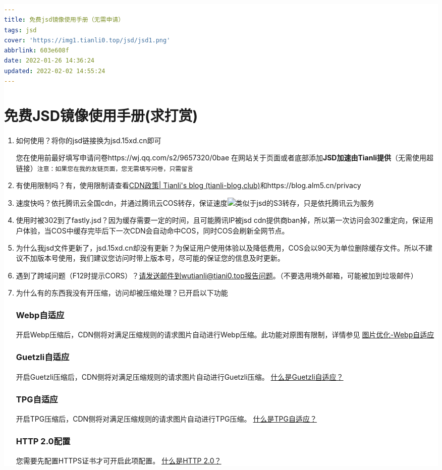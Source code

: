 ```yaml
---
title: 免费jsd镜像使用手册（无需申请）
tags: jsd
cover: 'https://img1.tianli0.top/jsd/jsd1.png'
abbrlink: 603e608f
date: 2022-01-26 14:36:24
updated: 2022-02-02 14:55:24
---
```




# 免费JSD镜像使用手册(求打赏)

1. 如何使用？将你的jsd链接换为jsd.15xd.cn即可

   您在使用前最好填写申请问卷https://wj.qq.com/s2/9657320/0bae 在网站关于页面或者底部添加**JSD加速由Tianli提供**（无需使用超链接）`注意：如果您在我的友链页面，您无需填写问卷，只需留言`

2. 有使用限制吗？有，使用限制请查看[CDN政策| Tianli's blog (tianli-blog.club)](https://blog.alm5.cn/2022/01/26/cdn/#CDN政策)和https://blog.alm5.cn/privacy

3. 速度快吗？依托腾讯云全国cdn，并通过腾讯云COS转存，保证速度![](https://jsd.15xd.cn/www.jsdelivr.com/35507da1d543c7874252e26e5dd65f505d0f6241/img/network/infographics.png?v=35507da1d543c7874252e26e5dd65f505d0f6241c)类似于jsd的S3转存，只是依托腾讯云为服务

4. 使用时被302到了fastly.jsd？因为缓存需要一定的时间，且可能腾讯IP被jsd cdn提供商ban掉，所以第一次访问会302重定向，保证用户体验，当COS中缓存完毕后下一次CDN会自动命中COS，同时COS会刷新全网节点。

5. 为什么我jsd文件更新了，jsd.15xd.cn却没有更新？为保证用户使用体验以及降低费用，COS会以90天为单位删除缓存文件。所以不建议不加版本号使用，我们建议您访问时带上版本号，尽可能的保证您的信息及时更新。

6. 遇到了跨域问题（F12时提示CORS）？请发送邮件到wutianli@tiani0.top报告问题。（不要选用境外邮箱，可能被加到垃圾邮件）

7. 为什么有的东西我没有开压缩，访问却被压缩处理？已开启以下功能

   ### Webp自适应

   开启Webp压缩后，CDN侧将对满足压缩规则的请求图片自动进行Webp压缩。此功能对原图有限制，详情参见 [图片优化-Webp自适应](https://cloud.tencent.com/document/product/228/43121)

   ### Guetzli自适应

   开启Guetzli压缩后，CDN侧将对满足压缩规则的请求图片自动进行Guetzli压缩。 [什么是Guetzli自适应？](https://cloud.tencent.com/document/product/228/43121)

   ### TPG自适应

   开启TPG压缩后，CDN侧将对满足压缩规则的请求图片自动进行TPG压缩。 [什么是TPG自适应？](https://cloud.tencent.com/document/product/228/43121)

   ### HTTP 2.0配置

   您需要先配置HTTPS证书才可开启此项配置。 [什么是HTTP 2.0？](https://cloud.tencent.com/document/product/228/41689)

